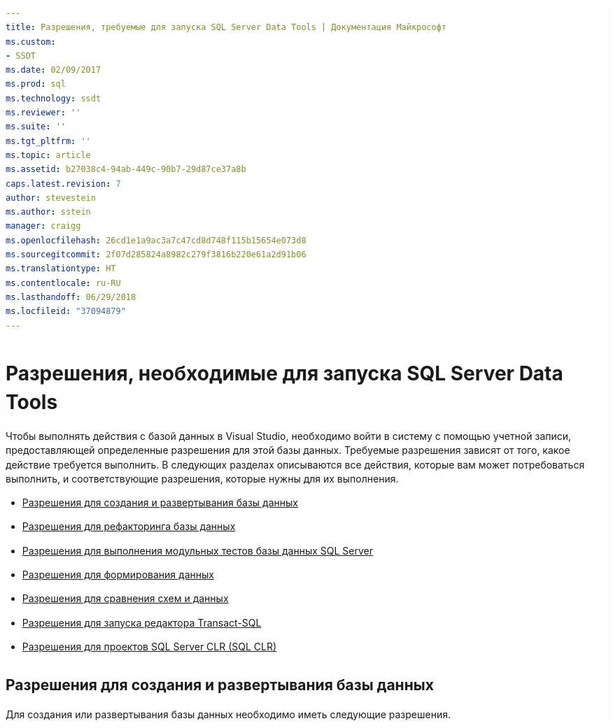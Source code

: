 ```yaml
---
title: Разрешения, требуемые для запуска SQL Server Data Tools | Документация Майкрософт
ms.custom:
- SSDT
ms.date: 02/09/2017
ms.prod: sql
ms.technology: ssdt
ms.reviewer: ''
ms.suite: ''
ms.tgt_pltfrm: ''
ms.topic: article
ms.assetid: b27038c4-94ab-449c-90b7-29d87ce37a8b
caps.latest.revision: 7
author: stevestein
ms.author: sstein
manager: craigg
ms.openlocfilehash: 26cd1e1a9ac3a7c47cd8d748f115b15654e073d8
ms.sourcegitcommit: 2f07d285824a8982c279f3816b220e61a2d91b06
ms.translationtype: HT
ms.contentlocale: ru-RU
ms.lasthandoff: 06/29/2018
ms.locfileid: "37094879"
---
```

# <a name="required-permissions-for-sql-server-data-tools"></a>Разрешения, необходимые для запуска SQL Server Data Tools
Чтобы выполнять действия с базой данных в Visual Studio, необходимо войти в систему с помощью учетной записи, предоставляющей определенные разрешения для этой базы данных. Требуемые разрешения зависят от того, какое действие требуется выполнить. В следующих разделах описываются все действия, которые вам может потребоваться выполнить, и соответствующие разрешения, которые нужны для их выполнения.  
  
-   [Разрешения для создания и развертывания базы данных](#DatabaseCreationAndDeploymentPermissions)  
  
-   [Разрешения для рефакторинга базы данных](#DatabaseRefactoringPermissions)  
  
-   [Разрешения для выполнения модульных тестов базы данных SQL Server](#DatabaseUnitTestingPermissions)  
  
-   [Разрешения для формирования данных](#DataGenerationPermissions)  
  
-   [Разрешения для сравнения схем и данных](#SchemaAndDataComparePermissions)  
  
-   [Разрешения для запуска редактора Transact-SQL](#Transact-SQLEditorPermissions)  
  
-   [Разрешения для проектов SQL Server CLR (SQL CLR)](#SQLCLRPermissions)  
  
## <a name="DatabaseCreationAndDeploymentPermissions"></a> Разрешения для создания и развертывания базы данных  
Для создания или развертывания базы данных необходимо иметь следующие разрешения.  
  